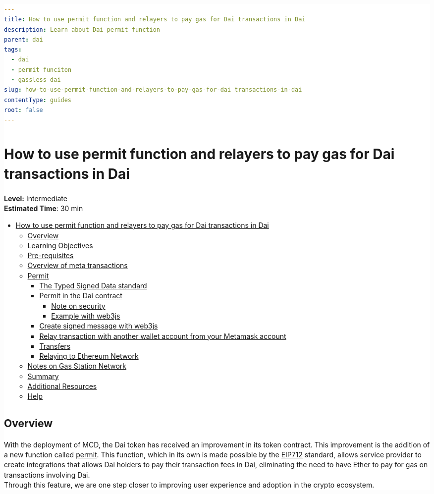 ```yaml
---
title: How to use permit function and relayers to pay gas for Dai transactions in Dai
description: Learn about Dai permit function
parent: dai
tags:
  - dai
  - permit funciton
  - gassless dai  
slug: how-to-use-permit-function-and-relayers-to-pay-gas-for-dai transactions-in-dai
contentType: guides
root: false
---
```


# How to use permit function and relayers to pay gas for Dai transactions in Dai

**Level:** Intermediate  
**Estimated Time**: 30 min

- [How to use permit function and relayers to pay gas for Dai transactions in Dai](#how-to-use-permit-function-and-relayers-to-pay-gas-for-dai-transactions-in-dai)
  - [Overview](#overview)
  - [Learning Objectives](#learning-objectives)
  - [Pre-requisites](#pre-requisites)
  - [Overview of meta transactions](#overview-of-meta-transactions)
  - [Permit](#permit)
    - [The Typed Signed Data standard](#the-typed-signed-data-standard)
    - [Permit in the Dai contract](#permit-in-the-dai-contract)
      - [Note on security](#note-on-security)
      - [Example with web3js](#example-with-web3js)
    - [Create signed message with web3js](#create-signed-message-with-web3js)
    - [Relay transaction with another wallet account from your Metamask account](#relay-transaction-with-another-wallet-account-from-your-metamask-account)
    - [Transfers](#transfers)
    - [Relaying to Ethereum Network](#relaying-to-ethereum-network)
  - [Notes on Gas Station Network](#notes-on-gas-station-network)
  - [Summary](#summary)
  - [Additional Resources](#additional-resources)
  - [Help](#help)

## Overview

With the deployment of MCD, the Dai token has received an improvement in its token contract. This improvement is the addition of a new function called [permit](https://github.com/makerdao/dss/blob/master/src/dai.sol#L118). This function, which in its own is made possible by the [EIP712](https://eips.ethereum.org/EIPS/eip-712) standard, allows service provider to create integrations that allows Dai holders to pay their transaction fees in Dai, eliminating the need to have Ether to pay for gas on transactions involving Dai.  
Through this feature, we are one step closer to improving user experience and adoption in the crypto ecosystem.
